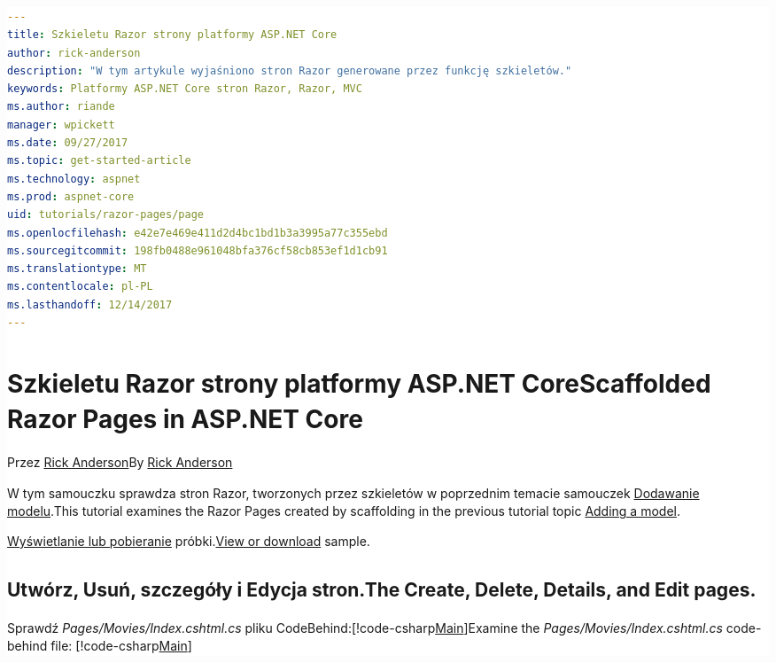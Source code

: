 ```yaml
---
title: Szkieletu Razor strony platformy ASP.NET Core
author: rick-anderson
description: "W tym artykule wyjaśniono stron Razor generowane przez funkcję szkieletów."
keywords: Platformy ASP.NET Core stron Razor, Razor, MVC
ms.author: riande
manager: wpickett
ms.date: 09/27/2017
ms.topic: get-started-article
ms.technology: aspnet
ms.prod: aspnet-core
uid: tutorials/razor-pages/page
ms.openlocfilehash: e42e7e469e411d2d4bc1bd1b3a3995a77c355ebd
ms.sourcegitcommit: 198fb0488e961048bfa376cf58cb853ef1d1cb91
ms.translationtype: MT
ms.contentlocale: pl-PL
ms.lasthandoff: 12/14/2017
---
```

# <a name="scaffolded-razor-pages-in-aspnet-core"></a><span data-ttu-id="ba58b-104">Szkieletu Razor strony platformy ASP.NET Core</span><span class="sxs-lookup"><span data-stu-id="ba58b-104">Scaffolded Razor Pages in ASP.NET Core</span></span>

<span data-ttu-id="ba58b-105">Przez [Rick Anderson](https://twitter.com/RickAndMSFT)</span><span class="sxs-lookup"><span data-stu-id="ba58b-105">By [Rick Anderson](https://twitter.com/RickAndMSFT)</span></span>

<span data-ttu-id="ba58b-106">W tym samouczku sprawdza stron Razor, tworzonych przez szkieletów w poprzednim temacie samouczek [Dodawanie modelu](xref:tutorials/razor-pages/model#scaffold-the-movie-model).</span><span class="sxs-lookup"><span data-stu-id="ba58b-106">This tutorial examines the Razor Pages created by scaffolding in the previous tutorial topic [Adding a model](xref:tutorials/razor-pages/model#scaffold-the-movie-model).</span></span> 

<span data-ttu-id="ba58b-107">[Wyświetlanie lub pobieranie](https://github.com/aspnet/Docs/tree/master/aspnetcore/tutorials/razor-pages/razor-pages-start/sample/RazorPagesMovie) próbki.</span><span class="sxs-lookup"><span data-stu-id="ba58b-107">[View or download](https://github.com/aspnet/Docs/tree/master/aspnetcore/tutorials/razor-pages/razor-pages-start/sample/RazorPagesMovie) sample.</span></span>

## <a name="the-create-delete-details-and-edit-pages"></a><span data-ttu-id="ba58b-108">Utwórz, Usuń, szczegóły i Edycja stron.</span><span class="sxs-lookup"><span data-stu-id="ba58b-108">The Create, Delete, Details, and Edit pages.</span></span>

<span data-ttu-id="ba58b-109">Sprawdź *Pages/Movies/Index.cshtml.cs* pliku CodeBehind:[!code-csharp[Main](razor-pages-start/snapshot_sample/RazorPagesMovie/Pages/Movies/Index.cshtml.cs)]</span><span class="sxs-lookup"><span data-stu-id="ba58b-109">Examine the *Pages/Movies/Index.cshtml.cs* code-behind file: [!code-csharp[Main](razor-pages-start/snapshot_sample/RazorPagesMovie/Pages/Movies/Index.cshtml.cs)]</span></span>
